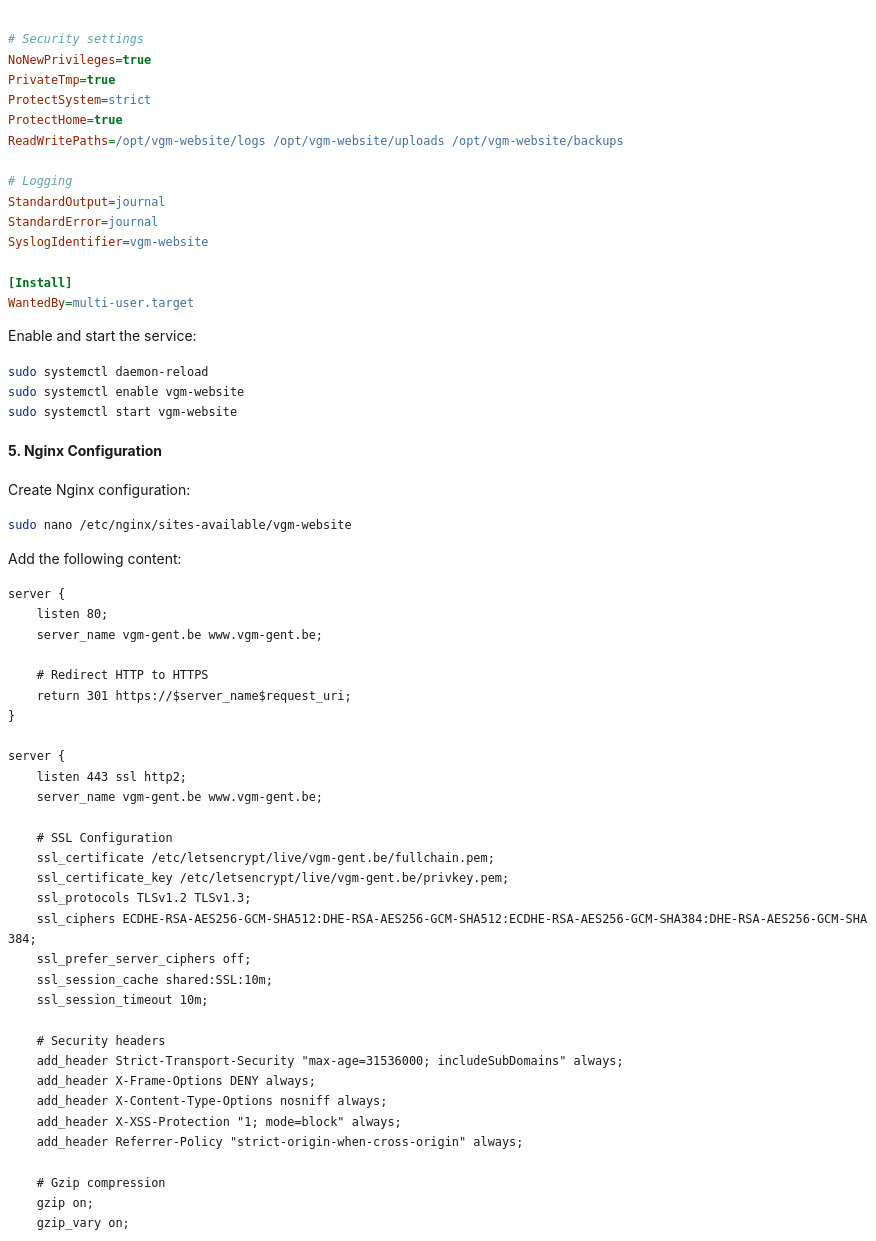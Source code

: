 ```ini

# Security settings
NoNewPrivileges=true
PrivateTmp=true
ProtectSystem=strict
ProtectHome=true
ReadWritePaths=/opt/vgm-website/logs /opt/vgm-website/uploads /opt/vgm-website/backups

# Logging
StandardOutput=journal
StandardError=journal
SyslogIdentifier=vgm-website

[Install]
WantedBy=multi-user.target
```

Enable and start the service:
```bash
sudo systemctl daemon-reload
sudo systemctl enable vgm-website
sudo systemctl start vgm-website
```

#### 5. Nginx Configuration

Create Nginx configuration:
```bash
sudo nano /etc/nginx/sites-available/vgm-website
```

Add the following content:
```nginx
server {
    listen 80;
    server_name vgm-gent.be www.vgm-gent.be;
    
    # Redirect HTTP to HTTPS
    return 301 https://$server_name$request_uri;
}

server {
    listen 443 ssl http2;
    server_name vgm-gent.be www.vgm-gent.be;
    
    # SSL Configuration
    ssl_certificate /etc/letsencrypt/live/vgm-gent.be/fullchain.pem;
    ssl_certificate_key /etc/letsencrypt/live/vgm-gent.be/privkey.pem;
    ssl_protocols TLSv1.2 TLSv1.3;
    ssl_ciphers ECDHE-RSA-AES256-GCM-SHA512:DHE-RSA-AES256-GCM-SHA512:ECDHE-RSA-AES256-GCM-SHA384:DHE-RSA-AES256-GCM-SHA384;
    ssl_prefer_server_ciphers off;
    ssl_session_cache shared:SSL:10m;
    ssl_session_timeout 10m;
    
    # Security headers
    add_header Strict-Transport-Security "max-age=31536000; includeSubDomains" always;
    add_header X-Frame-Options DENY always;
    add_header X-Content-Type-Options nosniff always;
    add_header X-XSS-Protection "1; mode=block" always;
    add_header Referrer-Policy "strict-origin-when-cross-origin" always;
    
    # Gzip compression
    gzip on;
    gzip_vary on;
```